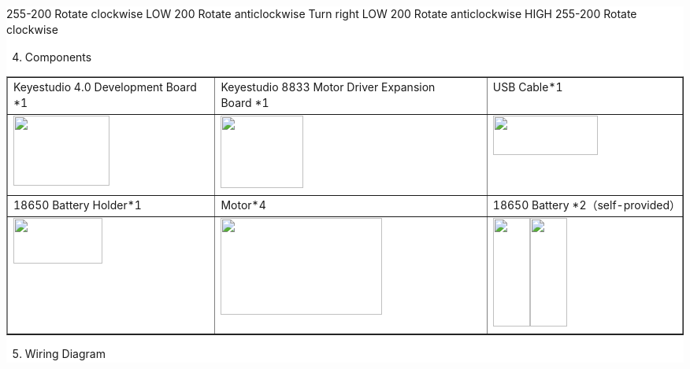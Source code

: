 <td>255-200</td>
<td>Rotate clockwise</td>
<td>LOW</td>
<td>200</td>
<td>Rotate anticlockwise</td>
</tr>
<tr class="odd">
<td>Turn right</td>
<td>LOW</td>
<td>200</td>
<td>Rotate anticlockwise</td>
<td>HIGH</td>
<td>255-200</td>
<td>Rotate clockwise</td>
</tr>
</tbody>
</table>

 4. Components

<table border="1">
<tbody>
<tr class="odd">
<td>Keyestudio 4.0 Development Board *1</td>
<td>Keyestudio 8833 Motor Driver Expansion Board *1</td>
<td>USB Cable*1</td>
</tr>
<tr class="even">
<td><img src="https://raw.githubusercontent.com/keyestudio/KS0559-KS0559F-Keyestudio-4WD-BT-Multi-purpose-Car-V2.0-Scratch/master/media/6131c8d782756fe051b0ef0210a76d03.png" style="width:1.27292in;height:0.91875in" /></td>
<td><img src="https://raw.githubusercontent.com/keyestudio/KS0559-KS0559F-Keyestudio-4WD-BT-Multi-purpose-Car-V2.0-Scratch/master/media/a68b920cd30c3b17941fa8b28b643c8f.png" style="width:1.09375in;height:0.95625in" /></td>
<td><img src="https://raw.githubusercontent.com/keyestudio/KS0559-KS0559F-Keyestudio-4WD-BT-Multi-purpose-Car-V2.0-Scratch/master/media/4f8d5af6dee9016b45d975adb2391d37.png" style="width:1.38611in;height:0.5125in" /></td>
</tr>
<tr class="odd">
<td>18650 Battery Holder*1</td>
<td>Motor*4</td>
<td>18650 Battery *2（self-provided）</td>
</tr>
<tr class="even">
<td><img src="https://raw.githubusercontent.com/keyestudio/KS0559-KS0559F-Keyestudio-4WD-BT-Multi-purpose-Car-V2.0-Scratch/master/media/cabe65558cc1ca24647050babd4e623a.png" style="width:1.17708in;height:0.59514in" /></td>
<td><img src="https://raw.githubusercontent.com/keyestudio/KS0559-KS0559F-Keyestudio-4WD-BT-Multi-purpose-Car-V2.0-Scratch/master/media/e3da11c3b300de4832244417c4c5742a.png" style="width:2.12569in;height:1.275in" /></td>
<td><img src="https://raw.githubusercontent.com/keyestudio/KS0559-KS0559F-Keyestudio-4WD-BT-Multi-purpose-Car-V2.0-Scratch/master/media/a71e914713386795b1ea73826bec6c86.jpeg" style="width:0.48889in;height:1.43819in" /><img src="https://raw.githubusercontent.com/keyestudio/KS0559-KS0559F-Keyestudio-4WD-BT-Multi-purpose-Car-V2.0-Scratch/master/media/a71e914713386795b1ea73826bec6c86.jpeg" style="width:0.48889in;height:1.43819in" /></td>
</tr>
</tbody>
</table>

 5. Wiring Diagram

